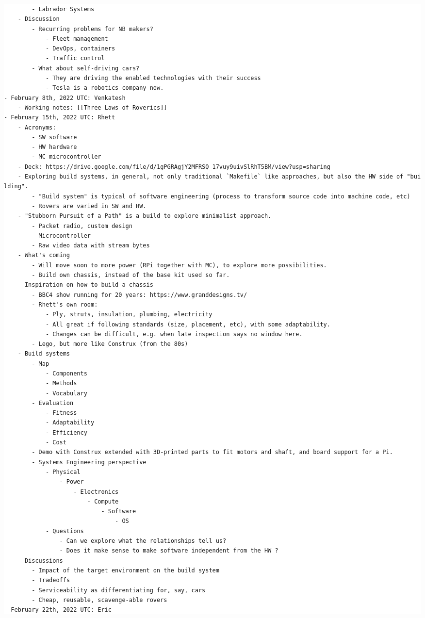             - Labrador Systems
        - Discussion
            - Recurring problems for NB makers?
                - Fleet management
                - DevOps, containers
                - Traffic control
            - What about self-driving cars?
                - They are driving the enabled technologies with their success
                - Tesla is a robotics company now.
    - February 8th, 2022 UTC: Venkatesh
        - Working notes: [[Three Laws of Roverics]]
    - February 15th, 2022 UTC: Rhett
        - Acronyms:
            - SW software
            - HW hardware
            - MC microcontroller
        - Deck: https://drive.google.com/file/d/1gPGRAgjY2MFRSQ_17vuy9uivSlRhT5BM/view?usp=sharing
        - Exploring build systems, in general, not only traditional `Makefile` like approaches, but also the HW side of "building".
            - "Build system" is typical of software engineering (process to transform source code into machine code, etc)
            - Rovers are varied in SW and HW.
        - "Stubborn Pursuit of a Path" is a build to explore minimalist approach.
            - Packet radio, custom design
            - Microcontroller
            - Raw video data with stream bytes
        - What's coming
            - Will move soon to more power (RPi together with MC), to explore more possibilities.
            - Build own chassis, instead of the base kit used so far.
        - Inspiration on how to build a chassis
            - BBC4 show running for 20 years: https://www.granddesigns.tv/
            - Rhett's own room:
                - Ply, struts, insulation, plumbing, electricity
                - All great if following standards (size, placement, etc), with some adaptability.
                - Changes can be difficult, e.g. when late inspection says no window here.
            - Lego, but more like Construx (from the 80s)
        - Build systems
            - Map
                - Components
                - Methods
                - Vocabulary
            - Evaluation
                - Fitness
                - Adaptability
                - Efficiency
                - Cost
            - Demo with Construx extended with 3D-printed parts to fit motors and shaft, and board support for a Pi.
            - Systems Engineering perspective
                - Physical
                    - Power
                        - Electronics
                            - Compute
                                - Software
                                    - OS
                - Questions
                    - Can we explore what the relationships tell us?
                    - Does it make sense to make software independent from the HW ?
        - Discussions
            - Impact of the target environment on the build system
            - Tradeoffs
            - Serviceability as differentiating for, say, cars
            - Cheap, reusable, scavenge-able rovers
    - February 22th, 2022 UTC: Eric